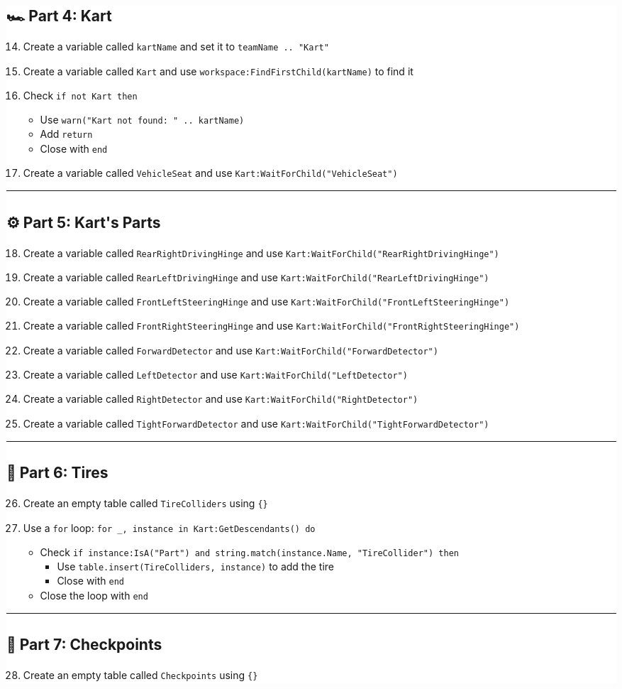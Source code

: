 ## 🏎️ Part 4: Kart

14. Create a variable called `kartName` and set it to `teamName .. "Kart"`

15. Create a variable called `Kart` and use `workspace:FindFirstChild(kartName)` to find it

16. Check `if not Kart then`
    - Use `warn("Kart not found: " .. kartName)`
    - Add `return`
    - Close with `end`

17. Create a variable called `VehicleSeat` and use `Kart:WaitForChild("VehicleSeat")`

---

## ⚙️ Part 5: Kart's Parts

18. Create a variable called `RearRightDrivingHinge` and use `Kart:WaitForChild("RearRightDrivingHinge")`

19. Create a variable called `RearLeftDrivingHinge` and use `Kart:WaitForChild("RearLeftDrivingHinge")`

20. Create a variable called `FrontLeftSteeringHinge` and use `Kart:WaitForChild("FrontLeftSteeringHinge")`

21. Create a variable called `FrontRightSteeringHinge` and use `Kart:WaitForChild("FrontRightSteeringHinge")`

22. Create a variable called `ForwardDetector` and use `Kart:WaitForChild("ForwardDetector")`

23. Create a variable called `LeftDetector` and use `Kart:WaitForChild("LeftDetector")`

24. Create a variable called `RightDetector` and use `Kart:WaitForChild("RightDetector")`

25. Create a variable called `TightForwardDetector` and use `Kart:WaitForChild("TightForwardDetector")`

---

## 🛞 Part 6: Tires

26. Create an empty table called `TireColliders` using `{}`

27. Use a `for` loop: `for _, instance in Kart:GetDescendants() do`
    - Check `if instance:IsA("Part") and string.match(instance.Name, "TireCollider") then`
      - Use `table.insert(TireColliders, instance)` to add the tire
      - Close with `end`
    - Close the loop with `end`

---

## 🚩 Part 7: Checkpoints

28. Create an empty table called `Checkpoints` using `{}`
